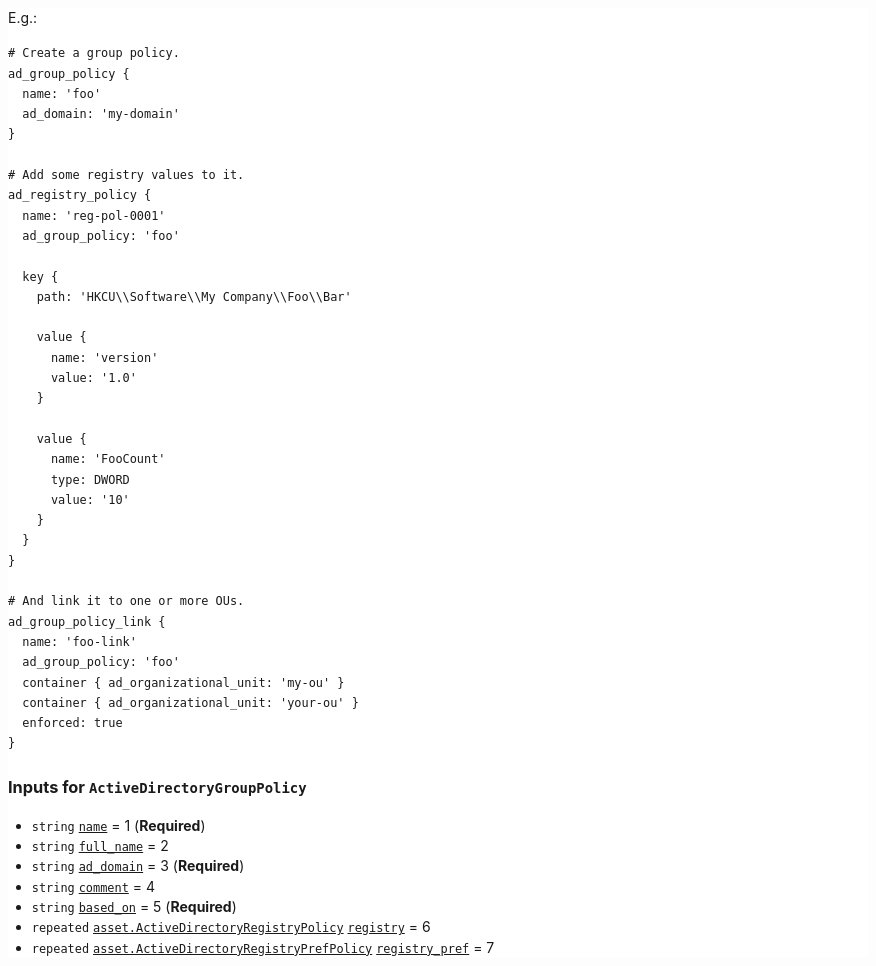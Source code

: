 E.g.:

```
# Create a group policy.
ad_group_policy {
  name: 'foo'
  ad_domain: 'my-domain'
}

# Add some registry values to it.
ad_registry_policy {
  name: 'reg-pol-0001'
  ad_group_policy: 'foo'

  key {
    path: 'HKCU\\Software\\My Company\\Foo\\Bar'

    value {
      name: 'version'
      value: '1.0'
    }

    value {
      name: 'FooCount'
      type: DWORD
      value: '10'
    }
  }
}

# And link it to one or more OUs.
ad_group_policy_link {
  name: 'foo-link'
  ad_group_policy: 'foo'
  container { ad_organizational_unit: 'my-ou' }
  container { ad_organizational_unit: 'your-ou' }
  enforced: true
}
```

### Inputs for `ActiveDirectoryGroupPolicy`

*   `string` [`name`](#ActiveDirectoryGroupPolicy.name) = 1 (**Required**)
*   `string` [`full_name`](#ActiveDirectoryGroupPolicy.full_name) = 2
*   `string` [`ad_domain`](#ActiveDirectoryGroupPolicy.ad_domain) = 3
    (**Required**)
*   `string` [`comment`](#ActiveDirectoryGroupPolicy.comment) = 4
*   `string` [`based_on`](#ActiveDirectoryGroupPolicy.based_on) = 5
    (**Required**)
*   `repeated`
    [`asset.ActiveDirectoryRegistryPolicy`](asset.md#ActiveDirectoryRegistryPolicy)
    [`registry`](#ActiveDirectoryGroupPolicy.registry) = 6
*   `repeated`
    [`asset.ActiveDirectoryRegistryPrefPolicy`](asset.md#ActiveDirectoryRegistryPrefPolicy)
    [`registry_pref`](#ActiveDirectoryGroupPolicy.registry_pref) = 7
